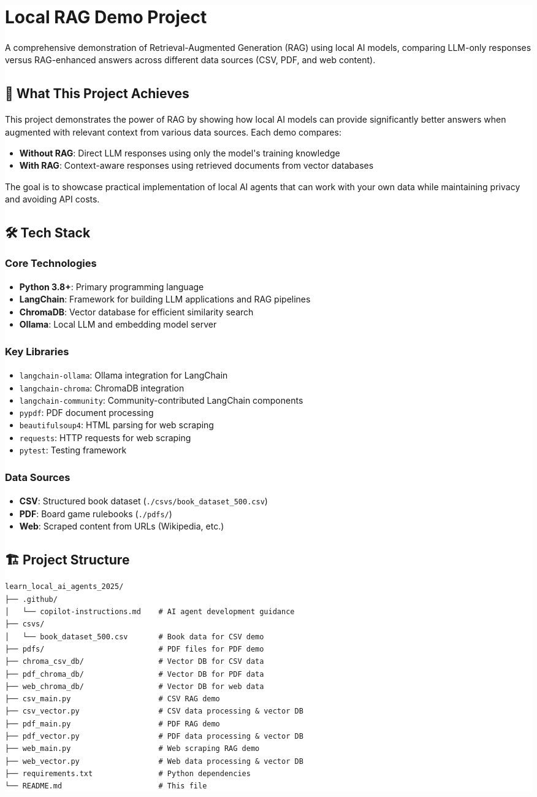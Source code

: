 # Local RAG Demo Project

A comprehensive demonstration of Retrieval-Augmented Generation (RAG) using local AI models, comparing LLM-only responses versus RAG-enhanced answers across different data sources (CSV, PDF, and web content).

## 🎯 What This Project Achieves

This project demonstrates the power of RAG by showing how local AI models can provide significantly better answers when augmented with relevant context from various data sources. Each demo compares:

- **Without RAG**: Direct LLM responses using only the model's training knowledge
- **With RAG**: Context-aware responses using retrieved documents from vector databases

The goal is to showcase practical implementation of local AI agents that can work with your own data while maintaining privacy and avoiding API costs.

## 🛠️ Tech Stack

### Core Technologies
- **Python 3.8+**: Primary programming language
- **LangChain**: Framework for building LLM applications and RAG pipelines
- **ChromaDB**: Vector database for efficient similarity search
- **Ollama**: Local LLM and embedding model server

### Key Libraries
- `langchain-ollama`: Ollama integration for LangChain
- `langchain-chroma`: ChromaDB integration
- `langchain-community`: Community-contributed LangChain components
- `pypdf`: PDF document processing
- `beautifulsoup4`: HTML parsing for web scraping
- `requests`: HTTP requests for web scraping
- `pytest`: Testing framework

### Data Sources
- **CSV**: Structured book dataset (`./csvs/book_dataset_500.csv`)
- **PDF**: Board game rulebooks (`./pdfs/`)
- **Web**: Scraped content from URLs (Wikipedia, etc.)

## 🏗️ Project Structure

```
learn_local_ai_agents_2025/
├── .github/
│   └── copilot-instructions.md    # AI agent development guidance
├── csvs/
│   └── book_dataset_500.csv       # Book data for CSV demo
├── pdfs/                          # PDF files for PDF demo
├── chroma_csv_db/                 # Vector DB for CSV data
├── pdf_chroma_db/                 # Vector DB for PDF data
├── web_chroma_db/                 # Vector DB for web data
├── csv_main.py                    # CSV RAG demo
├── csv_vector.py                  # CSV data processing & vector DB
├── pdf_main.py                    # PDF RAG demo
├── pdf_vector.py                  # PDF data processing & vector DB
├── web_main.py                    # Web scraping RAG demo
├── web_vector.py                  # Web data processing & vector DB
├── requirements.txt               # Python dependencies
└── README.md                      # This file
```
